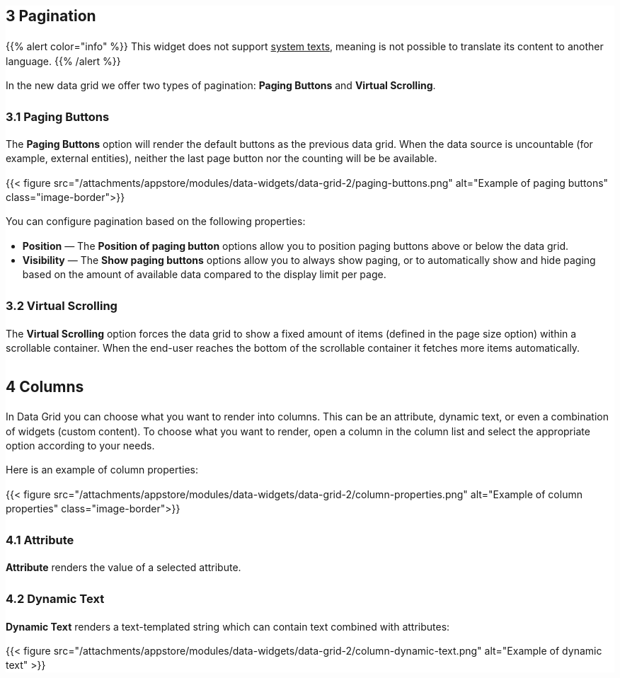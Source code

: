 ## 3 Pagination

{{% alert color="info" %}}
This widget does not support [system texts](/refguide/system-texts/), meaning is not possible to translate its content to another language.
{{% /alert %}}

In the new data grid we offer two types of pagination: **Paging Buttons** and **Virtual Scrolling**.

### 3.1 Paging Buttons

The **Paging Buttons** option will render the default buttons as the previous data grid. When the data source is uncountable (for example, external entities), neither the last page button nor the counting will be be available.

{{< figure src="/attachments/appstore/modules/data-widgets/data-grid-2/paging-buttons.png" alt="Example of paging buttons" class="image-border">}}

You can configure pagination based on the following properties:

* **Position** — The **Position of paging button** options allow you to position paging buttons above or below the data grid.
* **Visibility** — The **Show paging buttons** options allow you to always show paging, or to automatically show and hide paging based on the amount of available data compared to the display limit per page.

### 3.2 Virtual Scrolling 

The **Virtual Scrolling** option forces the data grid to show a fixed amount of items (defined in the page size option) within a scrollable container. When the end-user reaches the bottom of the scrollable container it fetches more items automatically.

## 4 Columns

In Data Grid you can choose what you want to render into columns. This can be an attribute, dynamic text, or even a combination of widgets (custom content). To choose what you want to render, open a column in the column list and select the appropriate option according to your needs.

Here is an example of column properties:

{{< figure src="/attachments/appstore/modules/data-widgets/data-grid-2/column-properties.png" alt="Example of column properties" class="image-border">}}

### 4.1 Attribute

**Attribute** renders the value of a selected attribute.

### 4.2 Dynamic Text

**Dynamic Text** renders a text-templated string which can contain text combined with attributes:

{{< figure src="/attachments/appstore/modules/data-widgets/data-grid-2/column-dynamic-text.png" alt="Example of dynamic text" >}}
